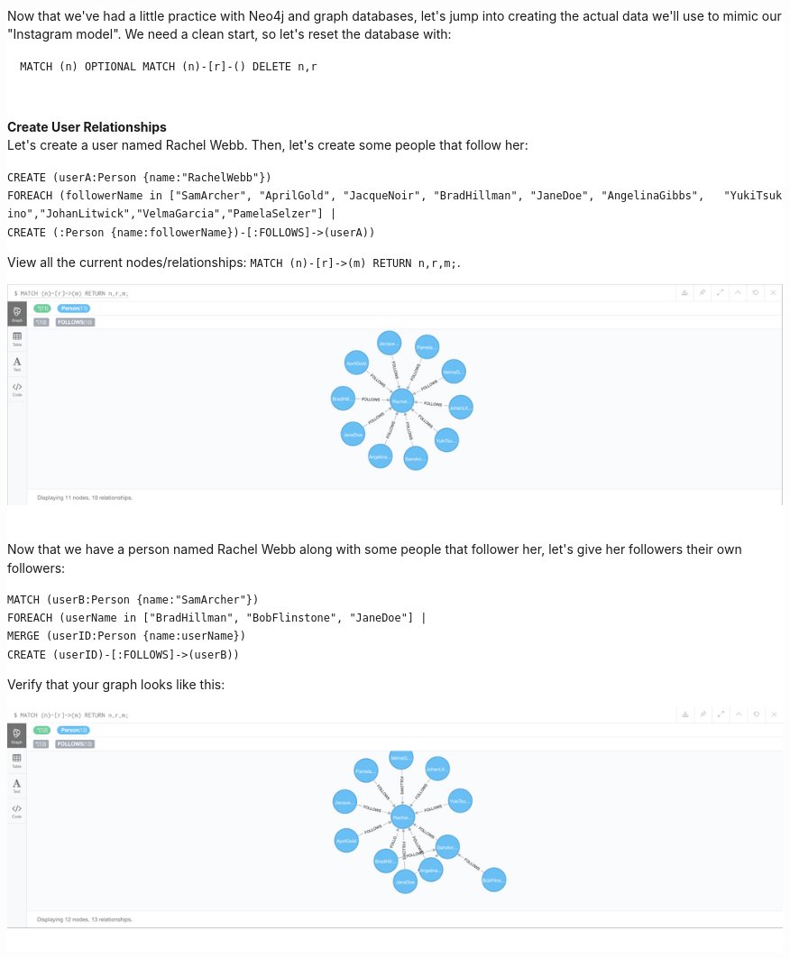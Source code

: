   Now that we've had a little practice with Neo4j and graph databases, let's jump into creating the actual data we'll use to mimic our "Instagram model". We need a clean start, so let's reset the database with:
  ```
    MATCH (n) OPTIONAL MATCH (n)-[r]-() DELETE n,r
  ```
<br>

  <b> Create User Relationships </b>
  <br>
  Let's create a user named Rachel Webb. Then, let's create some people that follow her:
  
  ```
  CREATE (userA:Person {name:"RachelWebb"})
  FOREACH (followerName in ["SamArcher", "AprilGold", "JacqueNoir", "BradHillman", "JaneDoe", "AngelinaGibbs",   "YukiTsukino","JohanLitwick","VelmaGarcia","PamelaSelzer"] |
  CREATE (:Person {name:followerName})-[:FOLLOWS]->(userA))
  ```
  
  View all the current nodes/relationships: `MATCH (n)-[r]->(m) RETURN n,r,m;`.<br>
  
  ![](images/david-gdb-18.png)<br>
<br>
  
  Now that we have a person named Rachel Webb along with some people that follower her, let's give her followers their own followers: 
  
  ```
  MATCH (userB:Person {name:"SamArcher"})
  FOREACH (userName in ["BradHillman", "BobFlinstone", "JaneDoe"] |
  MERGE (userID:Person {name:userName})
  CREATE (userID)-[:FOLLOWS]->(userB))
  ```
  
  Verify that your graph looks like this:<br>
  
 ![](images/david-gdb-19.png)<br>
<br> 
  